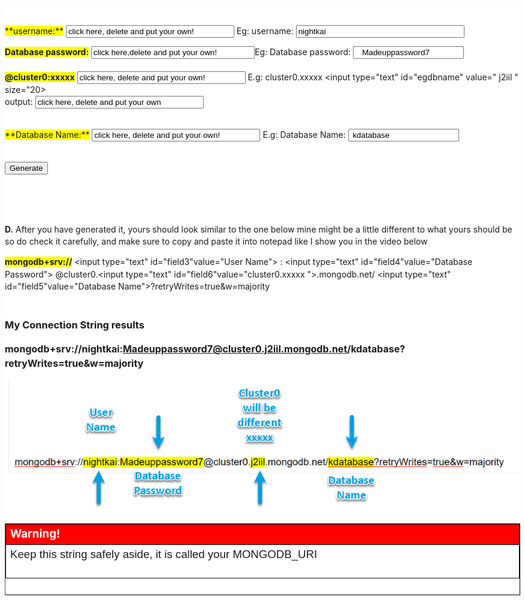 </font>
<br><p>
<span style="background-color: #FFFF00">**username:**</span> <input type="text" id="username" value="click here, delete and put your own! " size="32">  Eg: username: <input type="text" id="egusername" value="nightkai" size="32"><br>

<span style="background-color: #FFFF00">**Database password:**</span> <input type="text" id="dbpassword" value="click here,delete and put your own!" size="31">Eg: Database password: <input type="text" id="egdbpassword" value="   Madeuppassword7" size="20"><br>
<br>
<span style="background-color: #FFFF00">**@cluster0:xxxxx**</span> <input type="text" id="@cluster" value="click here, delete and put your own! " size="32"> E.g: cluster0.xxxxx <input type="text" id="egdbname" value=" j2iil " size="20><br>output: <input type="text" id="output" value="click here, delete and put your own " size="32">

<br>
<span style="background-color: #FFFF00">**Database Name:**</span> <input type="text" id="dbname" value="click here, delete and put your own! " size="32"> E.g: Database Name: <input type="text" id="egdbname" value=" kdatabase " size="20><br>output: <input type="text" id="output" value="click here, delete and put your own " size="32"><br>

<br>
<p></p>

<button onclick="myFunction()">Generate</button><br><br><br><br>
<br />
**D.** After you have generated it, yours should look similar to the one below mine might be a little different to what yours should be so do check it carefully, and make sure to copy and paste it into notepad like I show you in the video below<br>
 
<span style="background-color: #FFFF00">**mongodb+srv://**</span> <input type="text" id="field3"value="User Name">
: <input type="text" id="field4"value="Database Password">
@cluster0.<input type="text" id="field6"value="cluster0.xxxxx ">.mongodb.net/ <input type="text" id="field5"value="Database Name">?retryWrites=true&w=majority<br><br>

### **My Connection String results**
<font size="+0"> **mongodb+srv://nightkai:Madeuppassword7@cluster0.j2iil.mongodb.net/kdatabase?retryWrites=true&w=majority**</font><br>

<img width="auto" height="auto" border="0" align="center"  src="../../img/Atlas/how to make connection string.jpg" title="Update Tool"/><br>
<table width="1266" height="120"border="1" style="border-color: #000000; background-color: #ffffff;" cellpadding="1" cellspacing="1" height="98">
<tbody>
<tr style="height: 16px;">
<td style="width: 1158px; border-color: #000000; background-color: #FF0000;" fff=""><span style="font-size: 14pt;"><strong><span style="color: #ffffff;">Warning!</span></strong></span></td>
</tr>
<tr style="height: 56.4063px;">
<td style="width: 1158px; border-color: #000000;"><span style="font-family: tahoma, arial, helvetica, sans-serif; font-size: 14pt;"> Keep this string safely aside, it is called your MONGODB_URI<br/>  </span></td>
</tr>
</tbody>